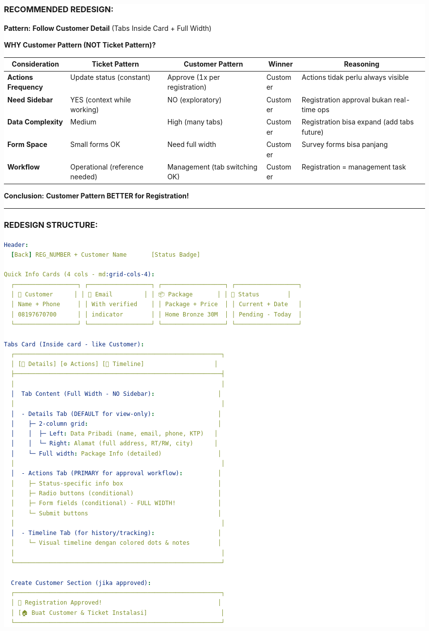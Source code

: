 
### **RECOMMENDED REDESIGN:**

**Pattern:** **Follow Customer Detail** (Tabs Inside Card + Full Width)

**WHY Customer Pattern (NOT Ticket Pattern)?**

| Consideration | Ticket Pattern | Customer Pattern | Winner | Reasoning |
|---------------|----------------|------------------|--------|-----------|
| **Actions Frequency** | Update status (constant) | Approve (1x per registration) | Customer | Actions tidak perlu always visible |
| **Need Sidebar** | YES (context while working) | NO (exploratory) | Customer | Registration approval bukan real-time ops |
| **Data Complexity** | Medium | High (many tabs) | Customer | Registration bisa expand (add tabs future) |
| **Form Space** | Small forms OK | Need full width | Customer | Survey forms bisa panjang |
| **Workflow** | Operational (reference needed) | Management (tab switching OK) | Customer | Registration = management task |

**Conclusion:** **Customer Pattern BETTER for Registration!**

---

### **REDESIGN STRUCTURE:**

```yaml
Header:
  [Back] REG_NUMBER + Customer Name       [Status Badge]

Quick Info Cards (4 cols - md:grid-cols-4):
  ┌──────────────────┐ ┌──────────────────┐ ┌──────────────────┐ ┌──────────────────┐
  │ 👤 Customer      │ │ 📧 Email         │ │ 📦 Package       │ │ 📅 Status        │
  │ Name + Phone     │ │ With verified    │ │ Package + Price  │ │ Current + Date   │
  │ 08197670700      │ │ indicator        │ │ Home Bronze 30M  │ │ Pending - Today  │
  └──────────────────┘ └──────────────────┘ └──────────────────┘ └──────────────────┘

Tabs Card (Inside card - like Customer):
  ┌───────────────────────────────────────────────────────────┐
  │ [📄 Details] [⚙️ Actions] [📅 Timeline]                    │
  ├───────────────────────────────────────────────────────────┤
  │                                                           │
  │  Tab Content (Full Width - NO Sidebar):                  │
  │                                                           │
  │  - Details Tab (DEFAULT for view-only):                  │
  │    ├─ 2-column grid:                                     │
  │    │  ├─ Left: Data Pribadi (name, email, phone, KTP)   │
  │    │  └─ Right: Alamat (full address, RT/RW, city)      │
  │    └─ Full width: Package Info (detailed)                │
  │                                                           │
  │  - Actions Tab (PRIMARY for approval workflow):          │
  │    ├─ Status-specific info box                           │
  │    ├─ Radio buttons (conditional)                        │
  │    ├─ Form fields (conditional) - FULL WIDTH!            │
  │    └─ Submit buttons                                     │
  │                                                           │
  │  - Timeline Tab (for history/tracking):                  │
  │    └─ Visual timeline dengan colored dots & notes        │
  │                                                           │
  └───────────────────────────────────────────────────────────┘

  Create Customer Section (jika approved):
  ┌───────────────────────────────────────────────────────────┐
  │ 🎉 Registration Approved!                                 │
  │ [🏠 Buat Customer & Ticket Instalasi]                     │
  └───────────────────────────────────────────────────────────┘
```
